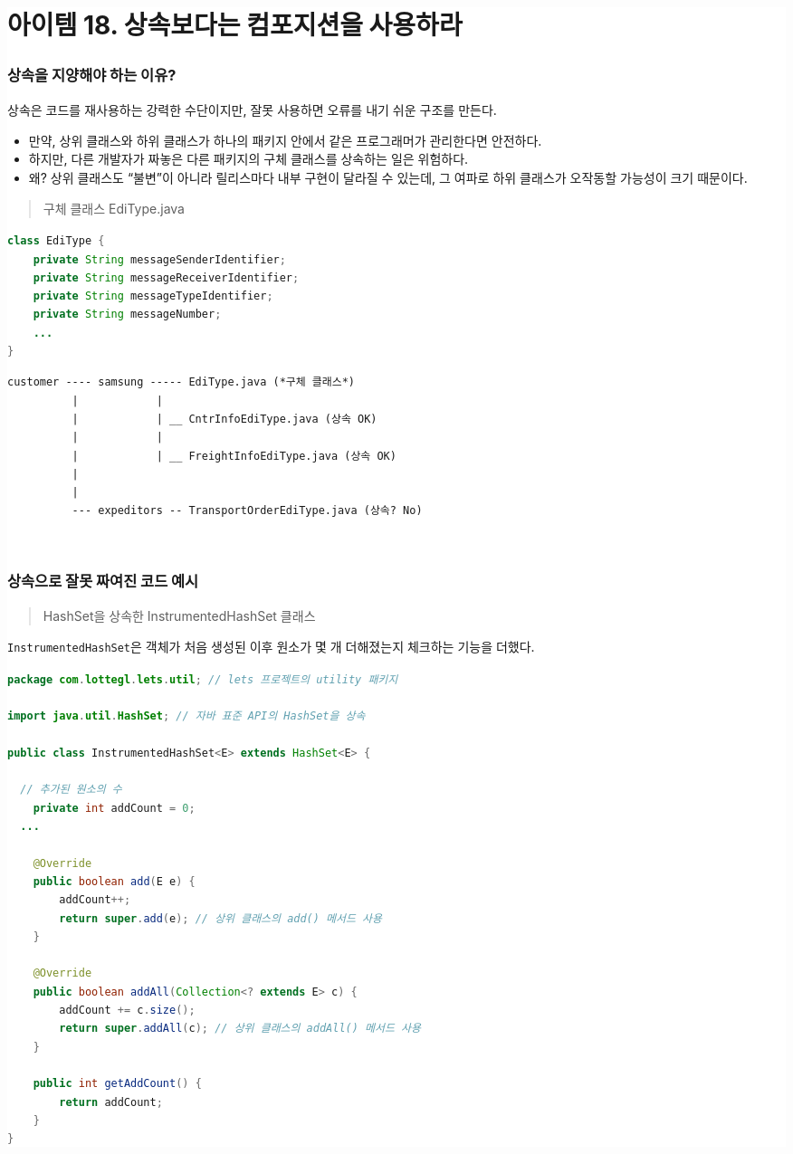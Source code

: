#  아이템 18. 상속보다는 컴포지션을 사용하라

### 상속을 지양해야 하는 이유?

상속은 코드를 재사용하는 강력한 수단이지만, 잘못 사용하면 오류를 내기 쉬운 구조를 만든다.

-   만약, 상위 클래스와 하위 클래스가 하나의 패키지 안에서 같은 프로그래머가 관리한다면 안전하다.
-   하지만, 다른 개발자가 짜놓은 다른 패키지의 구체 클래스를 상속하는 일은 위험하다.
-   왜? 상위 클래스도 “불변”이 아니라 릴리스마다 내부 구현이 달라질 수 있는데, 그 여파로 하위 클래스가 오작동할 가능성이 크기 때문이다.

> 구체 클래스 EdiType.java

```java
class EdiType {
    private String messageSenderIdentifier;
    private String messageReceiverIdentifier;
    private String messageTypeIdentifier;
    private String messageNumber;    
    ...
}
```
```plain text
customer ---- samsung ----- EdiType.java (*구체 클래스*)
          |            |
          |            | __ CntrInfoEdiType.java (상속 OK)
          |            |
          |            | __ FreightInfoEdiType.java (상속 OK)
          |
          |
          --- expeditors -- TransportOrderEdiType.java (상속? No)
```
<br>

### 상속으로 잘못 짜여진 코드 예시

> HashSet을 상속한 InstrumentedHashSet 클래스

`InstrumentedHashSet`은 객체가 처음 생성된 이후 원소가 몇 개 더해졌는지 체크하는 기능을 더했다.

```java
package com.lottegl.lets.util; // lets 프로젝트의 utility 패키지

import java.util.HashSet; // 자바 표준 API의 HashSet을 상속

public class InstrumentedHashSet<E> extends HashSet<E> {

  // 추가된 원소의 수
	private int addCount = 0; 
  ...
  
	@Override
	public boolean add(E e) {
		addCount++;
		return super.add(e); // 상위 클래스의 add() 메서드 사용
	}

	@Override
	public boolean addAll(Collection<? extends E> c) {
		addCount += c.size();
		return super.addAll(c); // 상위 클래스의 addAll() 메서드 사용
	}

	public int getAddCount() {
		return addCount;
	}
}
```
